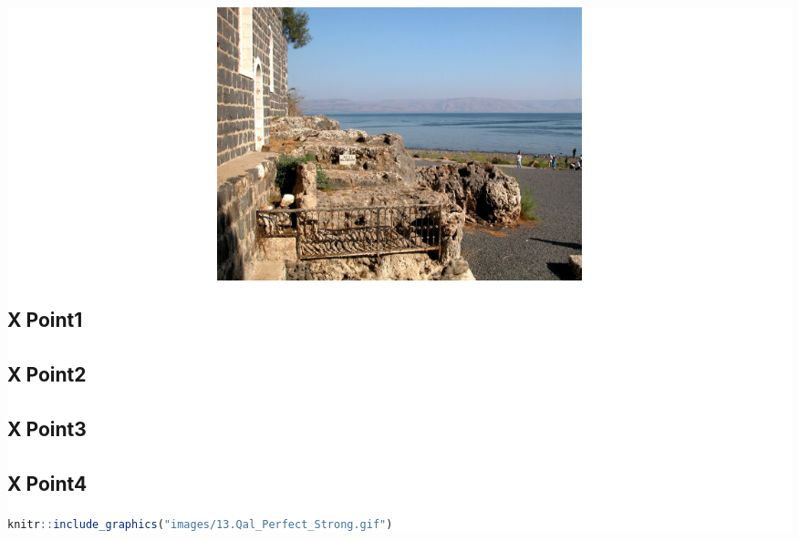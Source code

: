 <img src="images/07-Tabgha sacred stone where Jesus stood, tb102602022.jpg" width="400pt" style="display: block; margin: auto;" />



## X Point1 



## X Point2 



## X Point3 



## X Point4 


```r
knitr::include_graphics("images/13.Qal_Perfect_Strong.gif")
```
